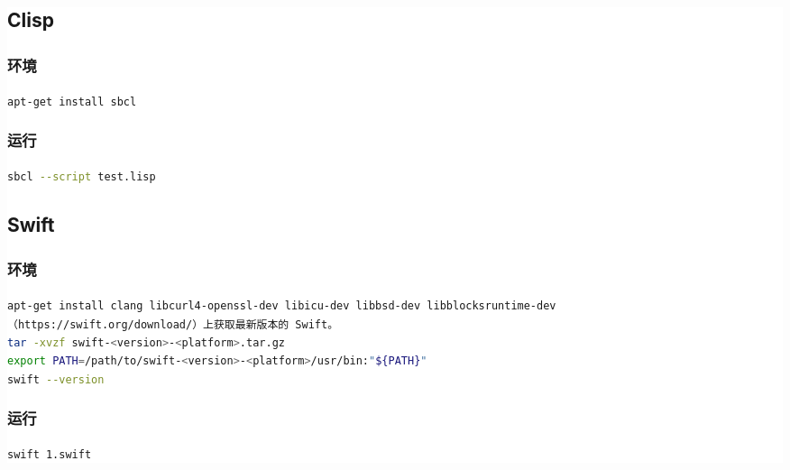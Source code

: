 
## Clisp
### 环境
```bash
apt-get install sbcl
```
### 运行
```bash
sbcl --script test.lisp
```


## Swift
### 环境
```bash
apt-get install clang libcurl4-openssl-dev libicu-dev libbsd-dev libblocksruntime-dev
（https://swift.org/download/）上获取最新版本的 Swift。
tar -xvzf swift-<version>-<platform>.tar.gz
export PATH=/path/to/swift-<version>-<platform>/usr/bin:"${PATH}"
swift --version
```
### 运行
```bash
swift 1.swift
```

